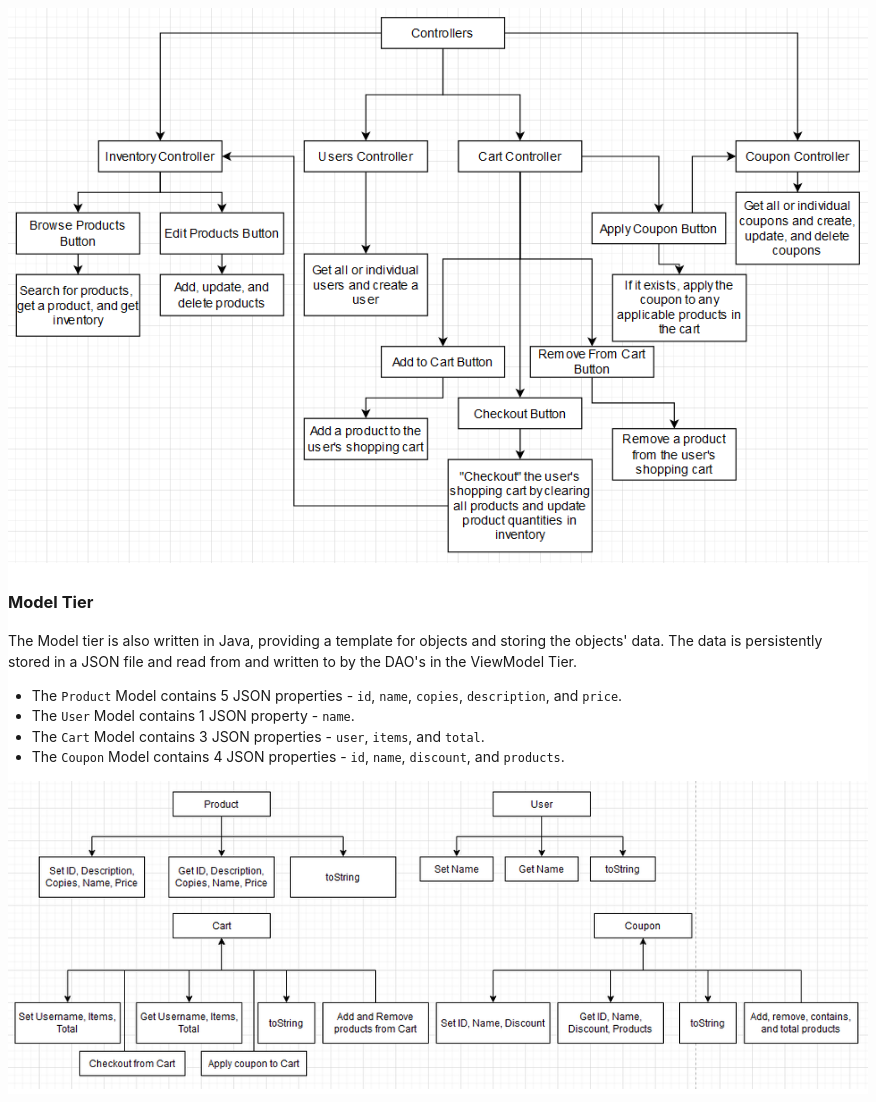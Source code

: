 ![Team 3 ViewModel Tier UML](viewmodel-tier-uml.png)

### Model Tier

The Model tier is also written in Java, providing a template for objects and storing the objects' data. The data is persistently stored in a JSON file and read from and written to by the DAO's in the ViewModel Tier.

* The `Product` Model contains 5 JSON properties - `id`, `name`, `copies`, `description`, and `price`.
* The `User` Model contains 1 JSON property - `name`.
* The `Cart` Model contains 3 JSON properties - `user`, `items`, and `total`.
* The `Coupon` Model contains 4 JSON properties - `id`, `name`, `discount`, and `products`.

![Team 3 Model Tier UML](model-tier-uml.png)
